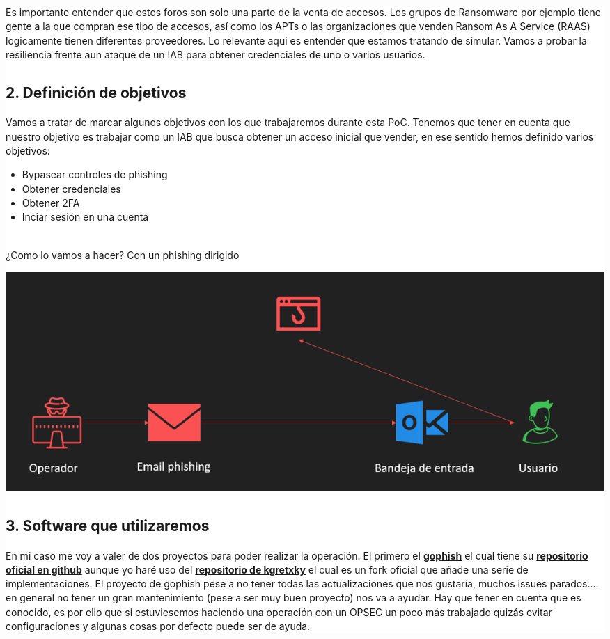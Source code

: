 Es importante entender que estos foros son solo una parte de la venta de accesos. Los grupos de Ransomware por ejemplo tiene gente a la que compran ese tipo de accesos, así como los APTs o las organizaciones que venden Ransom As A Service (RAAS) logicamente tienen diferentes proveedores. Lo relevante aqui es entender que estamos tratando de simular. Vamos a probar la resiliencia frente aun ataque de un IAB para obtener credenciales de uno o varios usuarios.


## 2. Definición de objetivos
Vamos a tratar de marcar algunos objetivos con los que trabajaremos durante esta PoC. Tenemos que tener en cuenta que nuestro objetivo es trabajar como un IAB que busca obtener un acceso inicial que vender, en ese sentido hemos definido varios objetivos:
- Bypasear controles de phishing
- Obtener credenciales
- Obtener 2FA
- Inciar sesión en una cuenta
<br>
¿Como lo vamos a hacer? Con un phishing dirigido

![Desktop View](/assets/img/phishingops/3.png)

## 3. Software que utilizaremos
En mi caso me voy a valer de dos proyectos para poder realizar la operación. El primero el [**gophish**](https://getgophish.com/) el cual tiene su [**repositorio oficial en github**](https://github.com/gophish/gophish) aunque yo haré uso del [**repositorio de kgretxky**](https://github.com/kgretzky/gophish) el cual es un fork oficial que añade una serie de implementaciones. El proyecto de gophish pese a no tener todas las actualizaciones que nos gustaría, muchos issues parados.... en general no tener un gran mantenimiento (pese a ser muy buen proyecto) nos va a ayudar. Hay que tener en cuenta que es conocido, es por ello que si estuviesemos haciendo una operación con un OPSEC un poco más trabajado quizás evitar configuraciones y algunas cosas por defecto puede ser de ayuda. <br>
